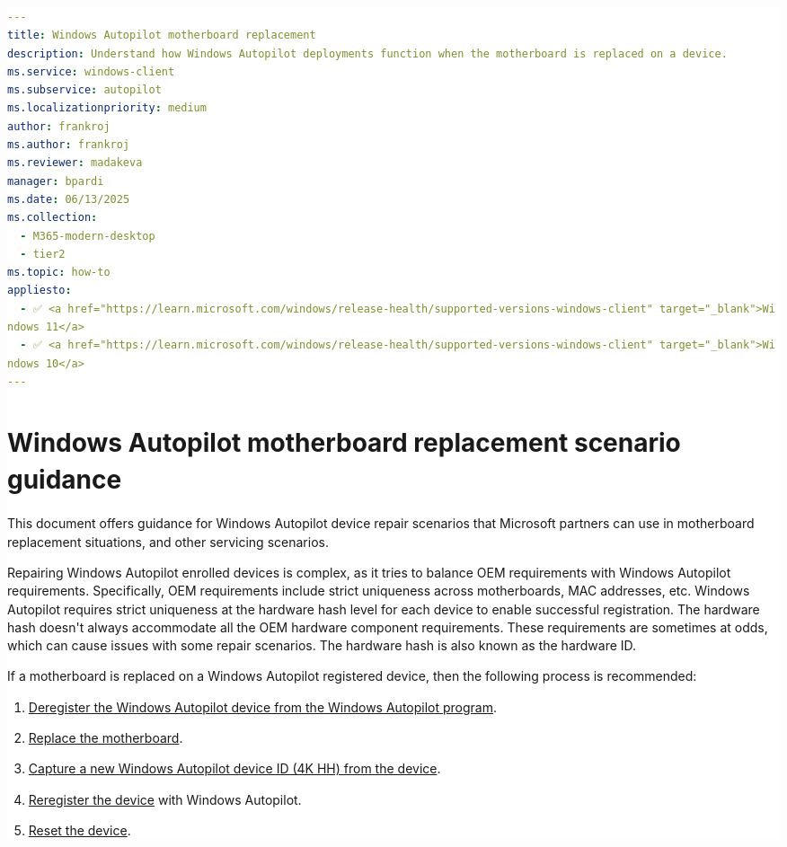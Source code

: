 ```yaml
---
title: Windows Autopilot motherboard replacement
description: Understand how Windows Autopilot deployments function when the motherboard is replaced on a device.
ms.service: windows-client
ms.subservice: autopilot
ms.localizationpriority: medium
author: frankroj
ms.author: frankroj
ms.reviewer: madakeva
manager: bpardi
ms.date: 06/13/2025
ms.collection:
  - M365-modern-desktop
  - tier2
ms.topic: how-to
appliesto:
  - ✅ <a href="https://learn.microsoft.com/windows/release-health/supported-versions-windows-client" target="_blank">Windows 11</a>
  - ✅ <a href="https://learn.microsoft.com/windows/release-health/supported-versions-windows-client" target="_blank">Windows 10</a>
---
```


# Windows Autopilot motherboard replacement scenario guidance

This document offers guidance for Windows Autopilot device repair scenarios that Microsoft partners can use in motherboard replacement situations, and other servicing scenarios.

Repairing Windows Autopilot enrolled devices is complex, as it tries to balance OEM requirements with Windows Autopilot requirements. Specifically, OEM requirements include strict uniqueness across motherboards, MAC addresses, etc. Windows Autopilot requires strict uniqueness at the hardware hash level for each device to enable successful registration. The hardware hash doesn't always accommodate all the OEM hardware component requirements. These requirements are sometimes at odds, which can cause issues with some repair scenarios. The hardware hash is also known as the hardware ID.

If a motherboard is replaced on a Windows Autopilot registered device, then the following process is recommended:

1. [Deregister the Windows Autopilot device from the Windows Autopilot program](#deregister-the-windows-autopilot-device-from-the-windows-autopilot-program).

1. [Replace the motherboard](#replace-the-motherboard).

1. [Capture a new Windows Autopilot device ID (4K HH) from the device](#capture-a-new-windows-autopilot-device-id-4k-hh-from-the-device).

1. [Reregister the device](#reregister-the-repaired-device-using-the-new-device-id) with Windows Autopilot.

1. [Reset the device](#reset-the-device).
